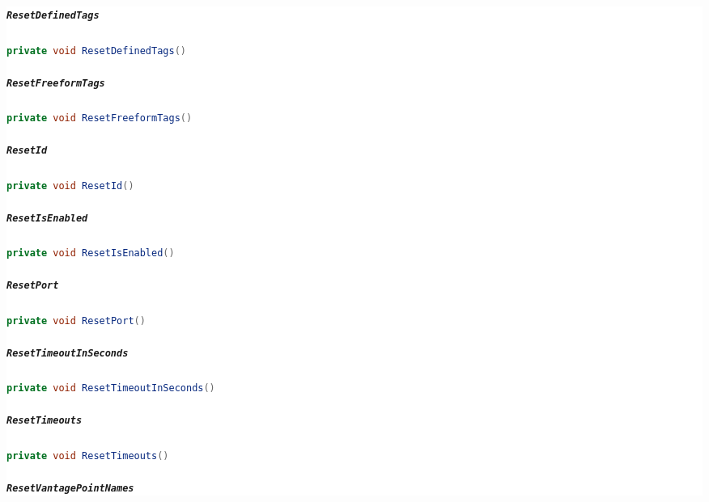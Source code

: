 
##### `ResetDefinedTags` <a name="ResetDefinedTags" id="rhizo-co-terraform-provider-oci.healthChecksPingMonitor.HealthChecksPingMonitor.resetDefinedTags"></a>

```csharp
private void ResetDefinedTags()
```

##### `ResetFreeformTags` <a name="ResetFreeformTags" id="rhizo-co-terraform-provider-oci.healthChecksPingMonitor.HealthChecksPingMonitor.resetFreeformTags"></a>

```csharp
private void ResetFreeformTags()
```

##### `ResetId` <a name="ResetId" id="rhizo-co-terraform-provider-oci.healthChecksPingMonitor.HealthChecksPingMonitor.resetId"></a>

```csharp
private void ResetId()
```

##### `ResetIsEnabled` <a name="ResetIsEnabled" id="rhizo-co-terraform-provider-oci.healthChecksPingMonitor.HealthChecksPingMonitor.resetIsEnabled"></a>

```csharp
private void ResetIsEnabled()
```

##### `ResetPort` <a name="ResetPort" id="rhizo-co-terraform-provider-oci.healthChecksPingMonitor.HealthChecksPingMonitor.resetPort"></a>

```csharp
private void ResetPort()
```

##### `ResetTimeoutInSeconds` <a name="ResetTimeoutInSeconds" id="rhizo-co-terraform-provider-oci.healthChecksPingMonitor.HealthChecksPingMonitor.resetTimeoutInSeconds"></a>

```csharp
private void ResetTimeoutInSeconds()
```

##### `ResetTimeouts` <a name="ResetTimeouts" id="rhizo-co-terraform-provider-oci.healthChecksPingMonitor.HealthChecksPingMonitor.resetTimeouts"></a>

```csharp
private void ResetTimeouts()
```

##### `ResetVantagePointNames` <a name="ResetVantagePointNames" id="rhizo-co-terraform-provider-oci.healthChecksPingMonitor.HealthChecksPingMonitor.resetVantagePointNames"></a>
